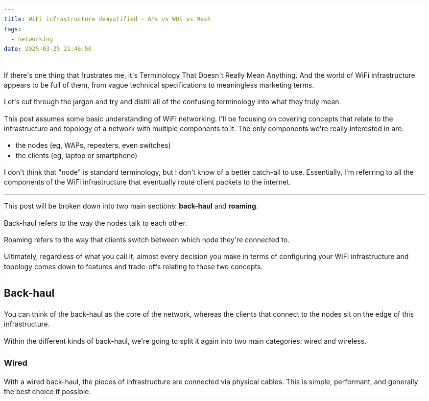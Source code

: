 ```yaml
---
title: WiFi infrastructure demystified - APs vs WDS vs Mesh
tags:
  - networking
date: 2025-03-25 21:46:50
---
```



If there's one thing that frustrates me, it's Terminology That Doesn't Really
Mean Anything. And the world of WiFi infrastructure appears to be full of them,
from vague technical specifications to meaningless marketing terms.

Let's cut through the jargon and try and distill all of the confusing
terminology into what they truly mean.

This post assumes some basic understanding of WiFi networking. I'll be
focusing on covering concepts that relate to the infrastructure and topology
of a network with multiple components to it. The only components we're
really interested in are:

- the nodes (eg, WAPs, repeaters, even switches)
- the clients (eg, laptop or smartphone)

I don't think that "node" is standard terminology, but I don't know of a
better catch-all to use. Essentially, I'm referring to all the components of
the WiFi infrastructure that eventually route client packets to the internet.

---

This post will be broken down into two main sections: **back-haul** and
**roaming**.

Back-haul refers to the way the nodes talk to each other.

Roaming refers to the way that clients switch between which node they're
connected to.

Ultimately, regardless of what you call it, almost every decision you make
in terms of configuring your WiFi infrastructure and topology comes down to
features and trade-offs relating to these two concepts.

## Back-haul

You can think of the back-haul as the core of the network, whereas the
clients that connect to the nodes sit on the edge of this infrastructure.

Within the different kinds of back-haul, we're going to split it again into
two main categories: wired and wireless.

### Wired

With a wired back-haul, the pieces of infrastructure are connected via
physical cables. This is simple, performant, and generally the best choice
if possible.
